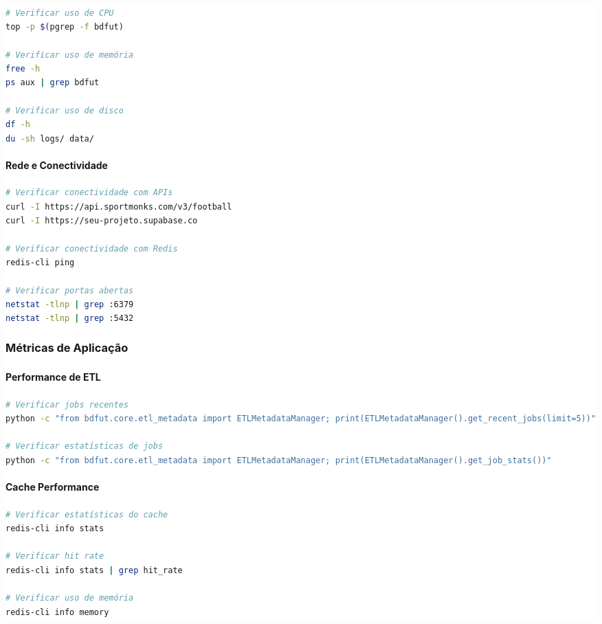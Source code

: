 ```bash
# Verificar uso de CPU
top -p $(pgrep -f bdfut)

# Verificar uso de memória
free -h
ps aux | grep bdfut

# Verificar uso de disco
df -h
du -sh logs/ data/
```

#### Rede e Conectividade

```bash
# Verificar conectividade com APIs
curl -I https://api.sportmonks.com/v3/football
curl -I https://seu-projeto.supabase.co

# Verificar conectividade com Redis
redis-cli ping

# Verificar portas abertas
netstat -tlnp | grep :6379
netstat -tlnp | grep :5432
```

### Métricas de Aplicação

#### Performance de ETL

```bash
# Verificar jobs recentes
python -c "from bdfut.core.etl_metadata import ETLMetadataManager; print(ETLMetadataManager().get_recent_jobs(limit=5))"

# Verificar estatísticas de jobs
python -c "from bdfut.core.etl_metadata import ETLMetadataManager; print(ETLMetadataManager().get_job_stats())"
```

#### Cache Performance

```bash
# Verificar estatísticas do cache
redis-cli info stats

# Verificar hit rate
redis-cli info stats | grep hit_rate

# Verificar uso de memória
redis-cli info memory
```
